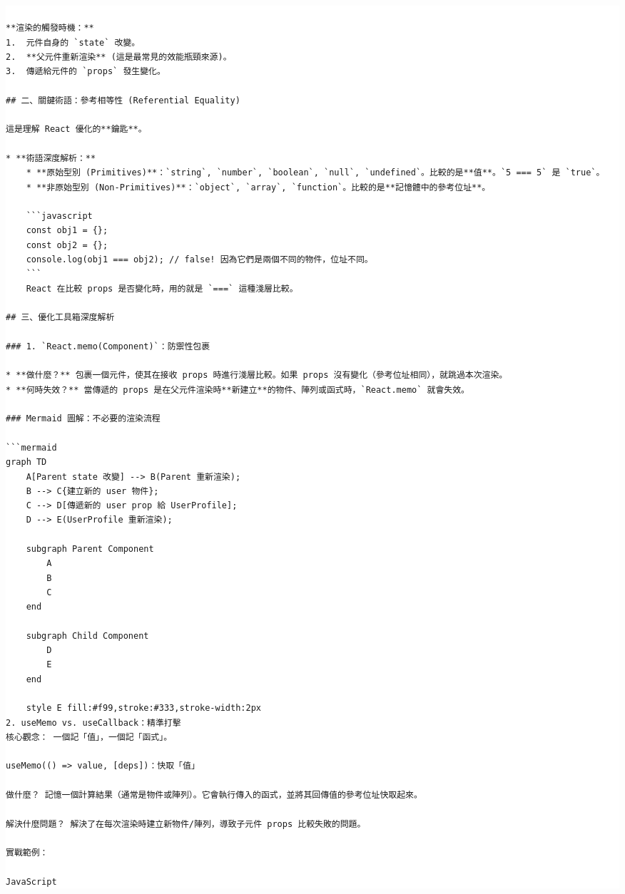 ````mermaid

**渲染的觸發時機：**
1.  元件自身的 `state` 改變。
2.  **父元件重新渲染** (這是最常見的效能瓶頸來源)。
3.  傳遞給元件的 `props` 發生變化。

## 二、關鍵術語：參考相等性 (Referential Equality)

這是理解 React 優化的**鑰匙**。

* **術語深度解析：**
    * **原始型別 (Primitives)**：`string`, `number`, `boolean`, `null`, `undefined`。比較的是**值**。`5 === 5` 是 `true`。
    * **非原始型別 (Non-Primitives)**：`object`, `array`, `function`。比較的是**記憶體中的參考位址**。

    ```javascript
    const obj1 = {};
    const obj2 = {};
    console.log(obj1 === obj2); // false! 因為它們是兩個不同的物件，位址不同。
    ```
    React 在比較 props 是否變化時，用的就是 `===` 這種淺層比較。

## 三、優化工具箱深度解析

### 1. `React.memo(Component)`：防禦性包裹

* **做什麼？** 包裹一個元件，使其在接收 props 時進行淺層比較。如果 props 沒有變化（參考位址相同），就跳過本次渲染。
* **何時失效？** 當傳遞的 props 是在父元件渲染時**新建立**的物件、陣列或函式時，`React.memo` 就會失效。

### Mermaid 圖解：不必要的渲染流程

```mermaid
graph TD
    A[Parent state 改變] --> B(Parent 重新渲染);
    B --> C{建立新的 user 物件};
    C --> D[傳遞新的 user prop 給 UserProfile];
    D --> E(UserProfile 重新渲染);

    subgraph Parent Component
        A
        B
        C
    end

    subgraph Child Component
        D
        E
    end

    style E fill:#f99,stroke:#333,stroke-width:2px
2. useMemo vs. useCallback：精準打擊
核心觀念： 一個記「值」，一個記「函式」。

useMemo(() => value, [deps])：快取「值」

做什麼？ 記憶一個計算結果（通常是物件或陣列）。它會執行傳入的函式，並將其回傳值的參考位址快取起來。

解決什麼問題？ 解決了在每次渲染時建立新物件/陣列，導致子元件 props 比較失敗的問題。

實戰範例：

JavaScript

````